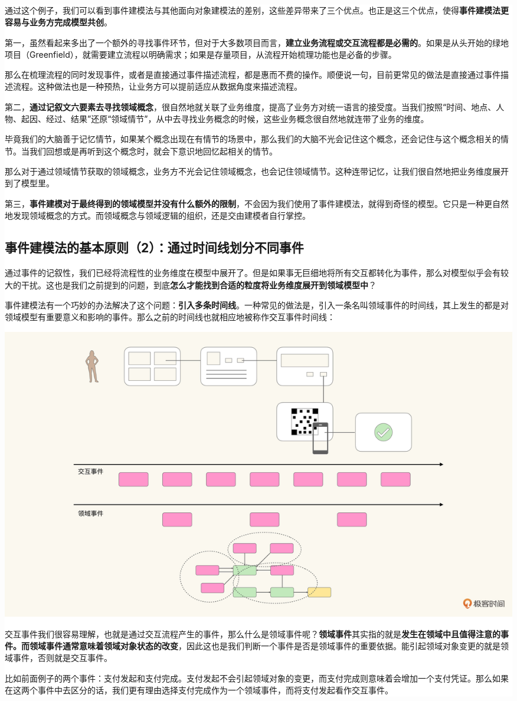通过这个例子，我们可以看到事件建模法与其他面向对象建模法的差别，这些差异带来了三个优点。也正是这三个优点，使得**事件建模法更容易与业务方完成模型共创**。

第一，虽然看起来多出了一个额外的寻找事件环节，但对于大多数项目而言，**建立业务流程或交互流程都是必需的**。如果是从头开始的绿地项目（Greenfield），就需要建立流程以明确需求；如果是存量项目，从流程开始梳理功能也是必备的步骤。

那么在梳理流程的同时发现事件，或者是直接通过事件描述流程，都是惠而不费的操作。顺便说一句，目前更常见的做法是直接通过事件描述流程。这种做法也是一种预热，让业务方可以提前适应从数据角度来描述流程。

第二，**通过记叙文六要素去寻找领域概念**，很自然地就关联了业务维度，提高了业务方对统一语言的接受度。当我们按照“时间、地点、人物、起因、经过、结果”还原“领域情节”，从中去寻找业务概念的时候，这些业务概念很自然地就连带了业务的维度。

毕竟我们的大脑善于记忆情节，如果某个概念出现在有情节的场景中，那么我们的大脑不光会记住这个概念，还会记住与这个概念相关的情节。当我们回想或是再听到这个概念时，就会下意识地回忆起相关的情节。

那么对于通过领域情节获取的领域概念，业务方不光会记住领域概念，也会记住领域情节。这种连带记忆，让我们很自然地把业务维度展开到了模型里。

第三，**事件建模对于最终得到的领域模型并没有什么额外的限制**，不会因为我们使用了事件建模法，就得到奇怪的模型。它只是一种更自然地发现领域概念的方式。而领域概念与领域逻辑的组织，还是交由建模者自行掌控。

## 事件建模法的基本原则（2）：通过时间线划分不同事件

通过事件的记叙性，我们已经将流程性的业务维度在模型中展开了。但是如果事无巨细地将所有交互都转化为事件，那么对模型似乎会有较大的干扰。这也是我们之前提到的问题，到底**怎么才能找到合适的粒度将业务维度展开到领域模型中**？

事件建模法有一个巧妙的办法解决了这个问题：**引入多条时间线**。一种常见的做法是，引入一条名叫领域事件的时间线，其上发生的都是对领域模型有重要意义和影响的事件。那么之前的时间线也就相应地被称作交互事件时间线：

![](./httpsstatic001geekbangorgresourceimage48aa482a1d2ba318994738c7eca28deb2baa.jpg)

交互事件我们很容易理解，也就是通过交互流程产生的事件，那么什么是领域事件呢？**领域事件**其实指的就是**发生在领域中且值得注意的事件。而领域事件通常意味着领域对象状态的改变**，因此这也是我们判断一个事件是否是领域事件的重要依据。能引起领域对象变更的就是领域事件，否则就是交互事件。

比如前面例子的两个事件：支付发起和支付完成。支付发起不会引起领域对象的变更，而支付完成则意味着会增加一个支付凭证。那么如果在这两个事件中去区分的话，我们更有理由选择支付完成作为一个领域事件，而将支付发起看作交互事件。
